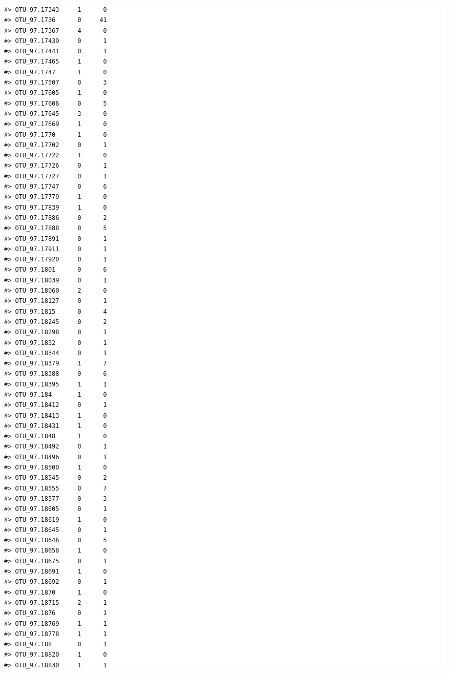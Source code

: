     #> OTU_97.17343     1      0
    #> OTU_97.1736      0     41
    #> OTU_97.17367     4      0
    #> OTU_97.17439     0      1
    #> OTU_97.17441     0      1
    #> OTU_97.17465     1      0
    #> OTU_97.1747      1      0
    #> OTU_97.17507     0      3
    #> OTU_97.17605     1      0
    #> OTU_97.17606     0      5
    #> OTU_97.17645     3      0
    #> OTU_97.17669     1      0
    #> OTU_97.1770      1      0
    #> OTU_97.17702     0      1
    #> OTU_97.17722     1      0
    #> OTU_97.17726     0      1
    #> OTU_97.17727     0      1
    #> OTU_97.17747     0      6
    #> OTU_97.17779     1      0
    #> OTU_97.17839     1      0
    #> OTU_97.17886     0      2
    #> OTU_97.17888     0      5
    #> OTU_97.17891     0      1
    #> OTU_97.17911     0      1
    #> OTU_97.17920     0      1
    #> OTU_97.1801      0      6
    #> OTU_97.18039     0      1
    #> OTU_97.18060     2      0
    #> OTU_97.18127     0      1
    #> OTU_97.1815      0      4
    #> OTU_97.18245     0      2
    #> OTU_97.18298     0      1
    #> OTU_97.1832      0      1
    #> OTU_97.18344     0      1
    #> OTU_97.18379     1      7
    #> OTU_97.18388     0      6
    #> OTU_97.18395     1      1
    #> OTU_97.184       1      0
    #> OTU_97.18412     0      1
    #> OTU_97.18413     1      0
    #> OTU_97.18431     1      0
    #> OTU_97.1848      1      0
    #> OTU_97.18492     0      1
    #> OTU_97.18496     0      1
    #> OTU_97.18500     1      0
    #> OTU_97.18545     0      2
    #> OTU_97.18555     0      7
    #> OTU_97.18577     0      3
    #> OTU_97.18605     0      1
    #> OTU_97.18619     1      0
    #> OTU_97.18645     0      1
    #> OTU_97.18646     0      5
    #> OTU_97.18658     1      0
    #> OTU_97.18675     0      1
    #> OTU_97.18691     1      0
    #> OTU_97.18692     0      1
    #> OTU_97.1870      1      0
    #> OTU_97.18715     2      1
    #> OTU_97.1876      0      1
    #> OTU_97.18769     1      1
    #> OTU_97.18778     1      1
    #> OTU_97.188       0      1
    #> OTU_97.18820     1      0
    #> OTU_97.18830     1      1